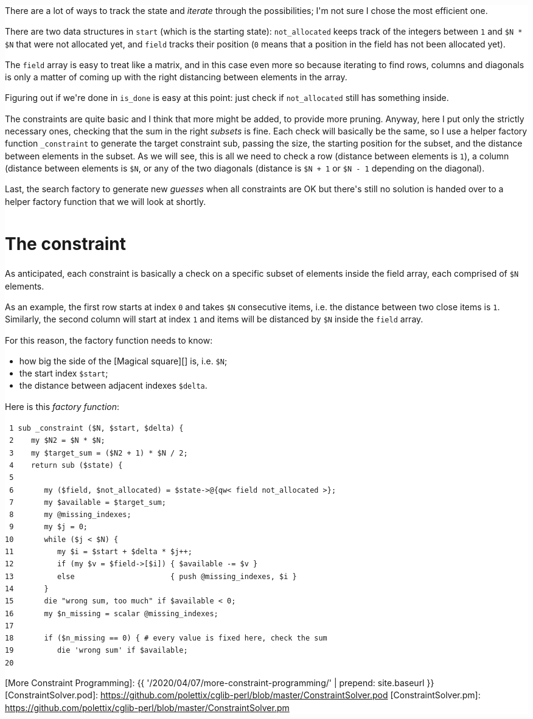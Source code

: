 There are a lot of ways to track the state and *iterate* through the
possibilities; I'm not sure I chose the most efficient one.

There are two data structures in `start` (which is the starting state):
`not_allocated` keeps track of the integers between `1` and `$N * $N` that
were not allocated yet, and `field` tracks their position (`0` means that a
position in the field has not been allocated yet).

The `field` array is easy to treat like a matrix, and in this case even more
so because iterating to find rows, columns and diagonals is only a matter of
coming up with the right distancing between elements in the array.

Figuring out if we're done in `is_done` is easy at this point: just check if
`not_allocated` still has something inside.

The constraints are quite basic and I think that more might be added, to
provide more pruning. Anyway, here I put only the strictly necessary ones,
checking that the sum in the right *subsets* is fine. Each check will
basically be the same, so I use a helper factory function `_constraint` to
generate the target constraint sub, passing the size, the starting position
for the subset, and the distance between elements in the subset. As we will
see, this is all we need to check a row (distance between elements is `1`),
a column (distance between elements is `$N`, or any of the two diagonals
(distance is `$N + 1` or `$N - 1` depending on the diagonal).

Last, the search factory to generate new *guesses* when all constraints are
OK but there's still no solution is handed over to a helper factory
function that we will look at shortly.

# The constraint

As anticipated, each constraint is basically a check on a specific subset of
elements inside the field array, each comprised of `$N` elements.

As an example, the first row starts at index `0` and takes `$N` consecutive
items, i.e. the distance between two close items is `1`. Similarly, the
second column will start at index `1` and items will be distanced by `$N`
inside the `field` array.

For this reason, the factory function needs to know:

- how big the side of the [Magical square][] is, i.e. `$N`;
- the start index `$start`;
- the distance between adjacent indexes `$delta`.

Here is this *factory function*:

```
 1 sub _constraint ($N, $start, $delta) {
 2    my $N2 = $N * $N;
 3    my $target_sum = ($N2 + 1) * $N / 2;
 4    return sub ($state) {
 5 
 6       my ($field, $not_allocated) = $state->@{qw< field not_allocated >};
 7       my $available = $target_sum;
 8       my @missing_indexes;
 9       my $j = 0;
10       while ($j < $N) {
11          my $i = $start + $delta * $j++;
12          if (my $v = $field->[$i]) { $available -= $v }
13          else                      { push @missing_indexes, $i }
14       }
15       die "wrong sum, too much" if $available < 0;
16       my $n_missing = scalar @missing_indexes;
17 
18       if ($n_missing == 0) { # every value is fixed here, check the sum
19          die 'wrong sum' if $available;
20 
```

[Perl Weekly Challenge]: https://perlweeklychallenge.org/
[#089]: https://perlweeklychallenge.org/blog/perl-weekly-challenge-089/
[TASK #2]: https://perlweeklychallenge.org/blog/perl-weekly-challenge-089/#TASK2
[Perl]: https://www.perl.org/
[Magic square]: https://en.wikipedia.org/wiki/Magic_square
[Wikipedia]: https://en.wikipedia.org/
[manwar]: http://www.manwar.org/
[constraint programming]: https://www.coursera.org/learn/discrete-optimization/home/week/3/
[More Constraint Programming]: {{ '/2020/04/07/more-constraint-programming/' | prepend: site.baseurl }}
[ConstraintSolver.pod]: https://github.com/polettix/cglib-perl/blob/master/ConstraintSolver.pod
[ConstraintSolver.pm]: https://github.com/polettix/cglib-perl/blob/master/ConstraintSolver.pm